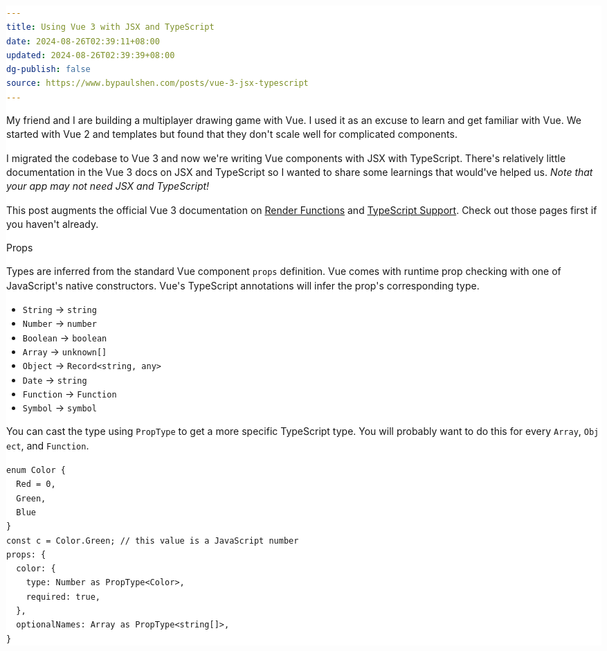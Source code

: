 ```yaml
---
title: Using Vue 3 with JSX and TypeScript
date: 2024-08-26T02:39:11+08:00
updated: 2024-08-26T02:39:39+08:00
dg-publish: false
source: https://www.bypaulshen.com/posts/vue-3-jsx-typescript
---
```


My friend and I are building a multiplayer drawing game with Vue. I used it as an excuse to learn and get familiar with Vue. We started with Vue 2 and templates but found that they don't scale well for complicated components.

I migrated the codebase to Vue 3 and now we're writing Vue components with JSX with TypeScript. There's relatively little documentation in the Vue 3 docs on JSX and TypeScript so I wanted to share some learnings that would've helped us. *Note that your app may not need JSX and TypeScript!*

This post augments the official Vue 3 documentation on [Render Functions](https://v3.vuejs.org/guide/render-function.html) and [TypeScript Support](https://v3.vuejs.org/guide/typescript-support.html). Check out those pages first if you haven't already.

Props

Types are inferred from the standard Vue component `props` definition. Vue comes with runtime prop checking with one of JavaScript's native constructors. Vue's TypeScript annotations will infer the prop's corresponding type.

- `String` -> `string`
- `Number` -> `number`
- `Boolean` -> `boolean`
- `Array` -> `unknown[]`
- `Object` -> `Record<string, any>`
- `Date` -> `string`
- `Function` -> `Function`
- `Symbol` -> `symbol`

You can cast the type using `PropType` to get a more specific TypeScript type. You will probably want to do this for every `Array`, `Object`, and `Function`.

```
enum Color {
  Red = 0,
  Green,
  Blue
}
const c = Color.Green; // this value is a JavaScript number
props: {
  color: {
    type: Number as PropType<Color>,
    required: true,
  },
  optionalNames: Array as PropType<string[]>,
}
```
